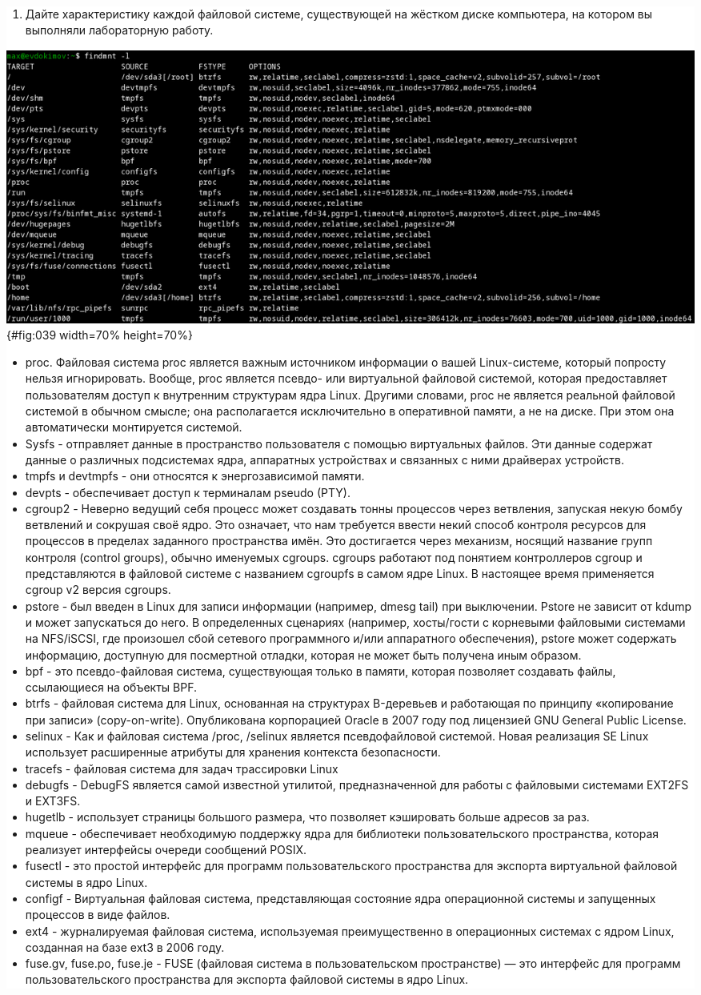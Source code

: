 1. Дайте характеристику каждой файловой системе, существующей на жёстком диске компьютера, на котором вы выполняли лабораторную работу.

![Просмотр файловых систем командой findmnt -l](image/39.png){#fig:039 width=70% height=70%}

- proc. Файловая система proc является важным источником информации о вашей Linux-системе, который попросту нельзя игнорировать. Вообще, proc является псевдо- или виртуальной файловой системой, которая предоставляет пользователям доступ к внутренним структурам ядра Linux. Другими словами, proc не является реальной файловой системой в обычном смысле; она располагается исключительно в оперативной памяти, а не на диске. При этом она автоматически монтируется системой.
- Sysfs - отправляет данные в пространство пользователя с помощью виртуальных файлов. Эти данные содержат данные о различных подсистемах ядра, аппаратных устройствах и связанных с ними драйверах устройств.
- tmpfs и devtmpfs - они относятся к энергозависимой памяти.
- devpts - обеспечивает доступ к терминалам pseudo (PTY).
- cgroup2 - Неверно ведущий себя процесс может создавать тонны процессов через ветвления, запуская некую бомбу ветвлений и сокрушая своё ядро. Это означает, что нам требуется ввести некий способ контроля ресурсов для процессов в пределах заданного пространства имён. Это достигается через механизм, носящий название групп контроля (control groups), обычно именуемых cgroups. cgroups работают под понятием контроллеров cgroup и представляются в файловой системе с названием cgroupfs в самом ядре Linux. В настоящее время применяется cgroup v2 версия cgroups.
- pstore - был введен в Linux для записи информации (например, dmesg tail) при выключении. Pstore не зависит от kdump и может запускаться до него. В определенных сценариях (например, хосты/гости с корневыми файловыми системами на NFS/iSCSI, где произошел сбой сетевого программного и/или аппаратного обеспечения), pstore может содержать информацию, доступную для посмертной отладки, которая не может быть получена иным образом.
- bpf - это псевдо-файловая система, существующая только в памяти, которая позволяет создавать файлы, ссылающиеся на объекты BPF.
- btrfs - файловая система для Linux, основанная на структурах B-деревьев и работающая по принципу «копирование при записи» (copy-on-write). Опубликована корпорацией Oracle в 2007 году под лицензией GNU General Public License.
- selinux - Как и файловая система /proc, /selinux является псевдофайловой системой. Новая реализация SE Linux использует расширенные атрибуты для хранения контекста безопасности.
- tracefs - файловая система для задач трассировки Linux
- debugfs - DebugFS является самой известной утилитой, предназначенной для работы с файловыми системами EXT2FS и EXT3FS.
- hugetlb - использует страницы большого размера, что позволяет кэшировать больше адресов за раз.
- mqueue - обеспечивает необходимую поддержку ядра для библиотеки пользовательского пространства, которая реализует интерфейсы очереди сообщений POSIX.
- fusectl - это простой интерфейс для программ пользовательского пространства для экспорта виртуальной файловой системы в ядро Linux.
- configf - Виртуальная файловая система, представляющая состояние ядра операционной системы и запущенных процессов в виде файлов.
- ext4 - журналируемая файловая система, используемая преимущественно в операционных системах с ядром Linux, созданная на базе ext3 в 2006 году.
- fuse.gv, fuse.po, fuse.je - FUSE (файловая система в пользовательском пространстве) — это интерфейс для программ пользовательского пространства для экспорта файловой системы в ядро Linux.